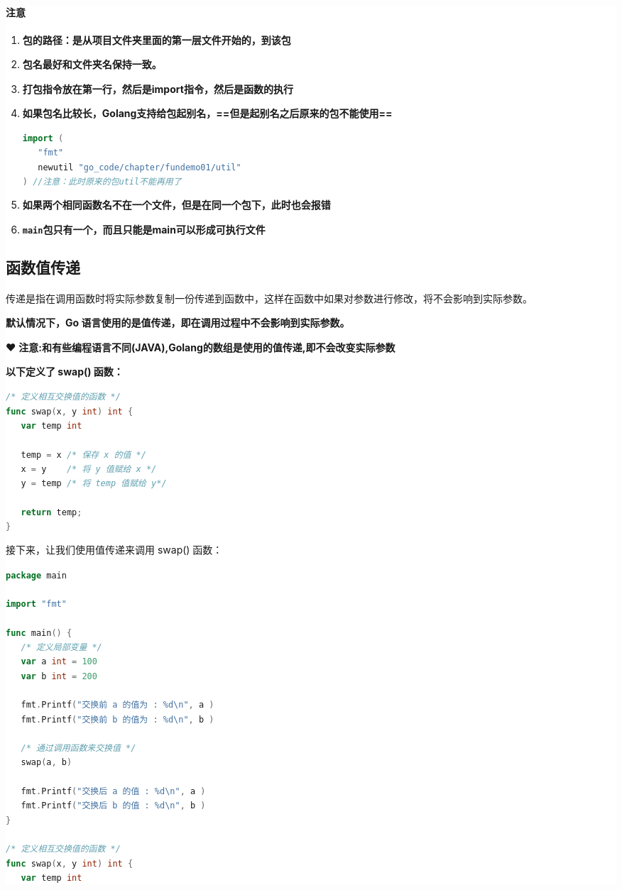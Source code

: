 #### 注意

1.  **包的路径：是从项目文件夹里面的第一层文件开始的，到该包**
2.  **包名最好和文件夹名保持一致。**
3.  **打包指令放在第一行，然后是import指令，然后是函数的执行**

4.   **如果包名比较长，Golang支持给包起别名，==但是起别名之后原来的包不能使用==**

     ```go
     import (
     	"fmt"
     	newutil "go_code/chapter/fundemo01/util"
     ) //注意：此时原来的包util不能再用了
     ```

5.   **如果两个相同函数名不在一个文件，但是在同一个包下，此时也会报错**
6.   **`main`包只有一个，而且只能是main可以形成可执行文件**



## 函数值传递

传递是指在调用函数时将实际参数复制一份传递到函数中，这样在函数中如果对参数进行修改，将不会影响到实际参数。

**默认情况下，Go 语言使用的是值传递，即在调用过程中不会影响到实际参数。**

❤️ **注意:和有些编程语言不同(JAVA),Golang的数组是使用的值传递,即不会改变实际参数**

**以下定义了 swap() 函数：**

```go
/* 定义相互交换值的函数 */
func swap(x, y int) int {
   var temp int

   temp = x /* 保存 x 的值 */
   x = y    /* 将 y 值赋给 x */
   y = temp /* 将 temp 值赋给 y*/

   return temp;
}
```

接下来，让我们使用值传递来调用 swap() 函数：

```go
package main

import "fmt"

func main() {
   /* 定义局部变量 */
   var a int = 100
   var b int = 200

   fmt.Printf("交换前 a 的值为 : %d\n", a )
   fmt.Printf("交换前 b 的值为 : %d\n", b )

   /* 通过调用函数来交换值 */
   swap(a, b)

   fmt.Printf("交换后 a 的值 : %d\n", a )
   fmt.Printf("交换后 b 的值 : %d\n", b )
}

/* 定义相互交换值的函数 */
func swap(x, y int) int {
   var temp int

```